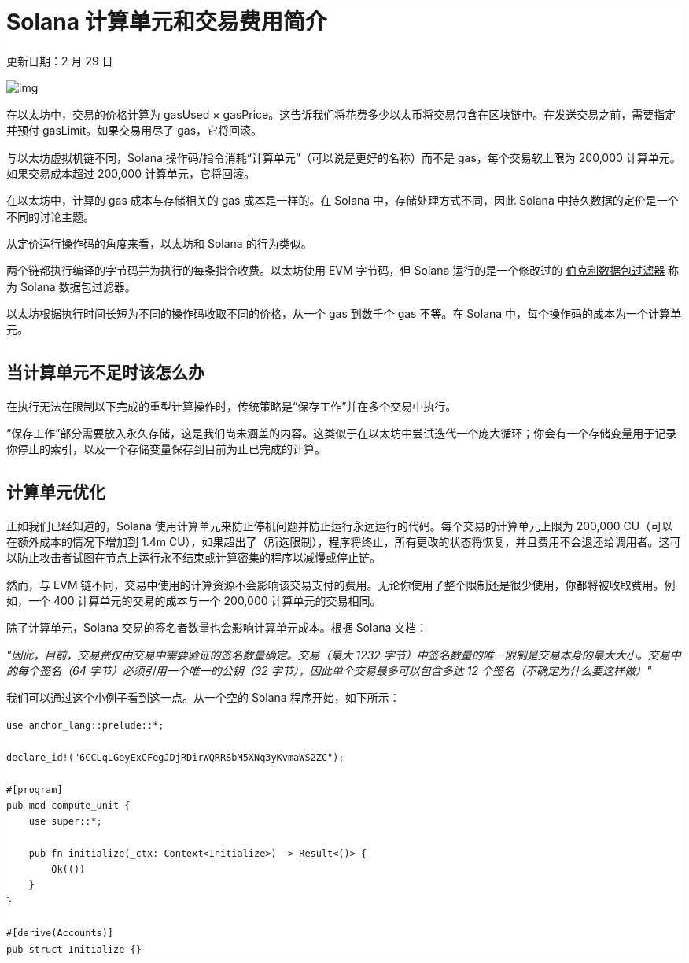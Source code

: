 # Solana 计算单元和交易费用简介

更新日期：2 月 29 日

![img](https://static.wixstatic.com/media/935a00_16bc80fd8b6d4b4eb9a0b49fd5ed0cb0~mv2.jpeg/v1/fill/w_740,h_416,al_c,q_80,usm_0.66_1.00_0.01,enc_auto/935a00_16bc80fd8b6d4b4eb9a0b49fd5ed0cb0~mv2.jpeg)

在以太坊中，交易的价格计算为 gasUsed × gasPrice。这告诉我们将花费多少以太币将交易包含在区块链中。在发送交易之前，需要指定并预付 gasLimit。如果交易用尽了 gas，它将回滚。

与以太坊虚拟机链不同，Solana 操作码/指令消耗“计算单元”（可以说是更好的名称）而不是 gas，每个交易软上限为 200,000 计算单元。如果交易成本超过 200,000 计算单元，它将回滚。

在以太坊中，计算的 gas 成本与存储相关的 gas 成本是一样的。在 Solana 中，存储处理方式不同，因此 Solana 中持久数据的定价是一个不同的讨论主题。

从定价运行操作码的角度来看，以太坊和 Solana 的行为类似。

两个链都执行编译的字节码并为执行的每条指令收费。以太坊使用 EVM 字节码，但 Solana 运行的是一个修改过的 [伯克利数据包过滤器](https://en.wikipedia.org/wiki/Berkeley_Packet_Filter) 称为 Solana 数据包过滤器。

以太坊根据执行时间长短为不同的操作码收取不同的价格，从一个 gas 到数千个 gas 不等。在 Solana 中，每个操作码的成本为一个计算单元。

## 当计算单元不足时该怎么办

在执行无法在限制以下完成的重型计算操作时，传统策略是“保存工作”并在多个交易中执行。

“保存工作”部分需要放入永久存储，这是我们尚未涵盖的内容。这类似于在以太坊中尝试迭代一个庞大循环；你会有一个存储变量用于记录你停止的索引，以及一个存储变量保存到目前为止已完成的计算。

## 计算单元优化

正如我们已经知道的，Solana 使用计算单元来防止停机问题并防止运行永远运行的代码。每个交易的计算单元上限为 200,000 CU（可以在额外成本的情况下增加到 1.4m CU），如果超出了（所选限制），程序将终止，所有更改的状态将恢复，并且费用不会退还给调用者。这可以防止攻击者试图在节点上运行永不结束或计算密集的程序以减慢或停止链。

然而，与 EVM 链不同，交易中使用的计算资源不会影响该交易支付的费用。无论你使用了整个限制还是很少使用，你都将被收取费用。例如，一个 400 计算单元的交易的成本与一个 200,000 计算单元的交易相同。

除了计算单元，Solana 交易的[签名者数量](https://www.rareskills.io/post/msg-sender-solana)也会影响计算单元成本。根据 Solana [文档](https://docs.solana.com/developing/intro/transaction_fees#transaction-fee-calculation)：

_"因此，目前，交易费仅由交易中需要验证的签名数量确定。交易（最大 1232 字节）中签名数量的唯一限制是交易本身的最大大小。交易中的每个签名（64 字节）必须引用一个唯一的公钥（32 字节），因此单个交易最多可以包含多达 12 个签名（不确定为什么要这样做）"_

我们可以通过这个小例子看到这一点。从一个空的 Solana 程序开始，如下所示：

```
use anchor_lang::prelude::*;

declare_id!("6CCLqLGeyExCFegJDjRDirWQRRSbM5XNq3yKvmaWS2ZC");

#[program]
pub mod compute_unit {
    use super::*;

    pub fn initialize(_ctx: Context<Initialize>) -> Result<()> {
        Ok(())
    }
}

#[derive(Accounts)]
pub struct Initialize {}
```
